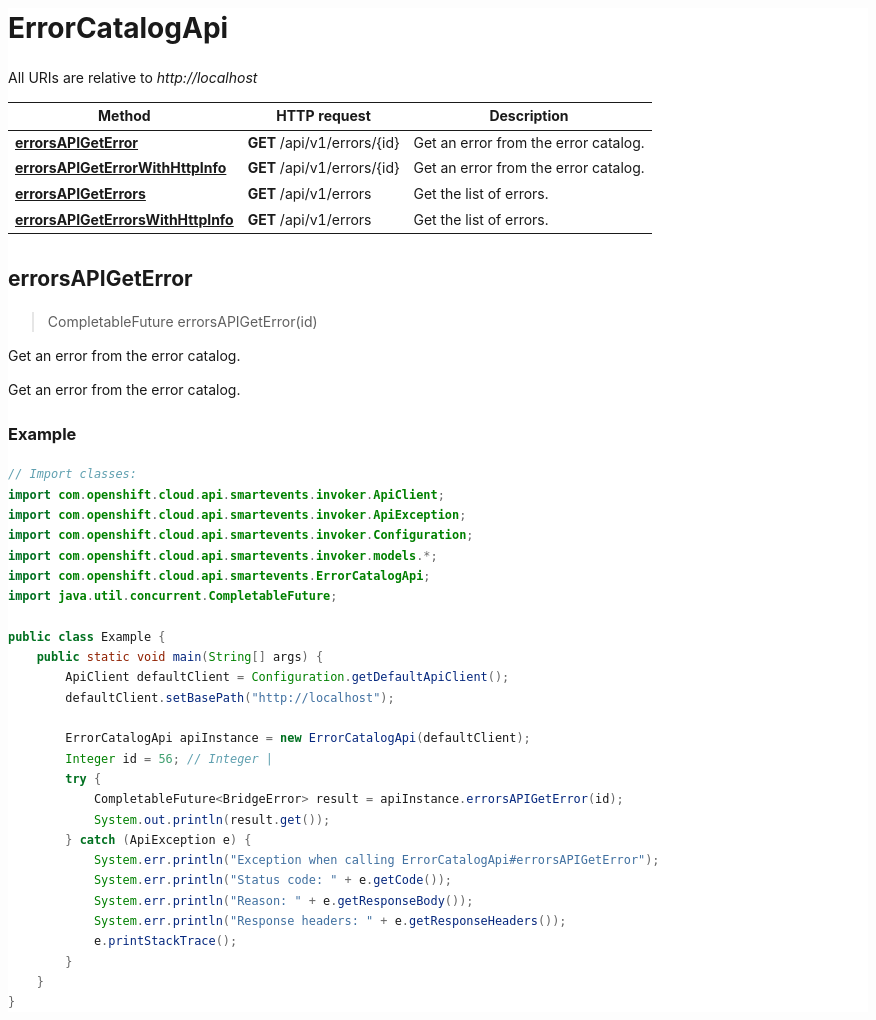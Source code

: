 # ErrorCatalogApi

All URIs are relative to *http://localhost*

Method | HTTP request | Description
------------- | ------------- | -------------
[**errorsAPIGetError**](ErrorCatalogApi.md#errorsAPIGetError) | **GET** /api/v1/errors/{id} | Get an error from the error catalog.
[**errorsAPIGetErrorWithHttpInfo**](ErrorCatalogApi.md#errorsAPIGetErrorWithHttpInfo) | **GET** /api/v1/errors/{id} | Get an error from the error catalog.
[**errorsAPIGetErrors**](ErrorCatalogApi.md#errorsAPIGetErrors) | **GET** /api/v1/errors | Get the list of errors.
[**errorsAPIGetErrorsWithHttpInfo**](ErrorCatalogApi.md#errorsAPIGetErrorsWithHttpInfo) | **GET** /api/v1/errors | Get the list of errors.



## errorsAPIGetError

> CompletableFuture<BridgeError> errorsAPIGetError(id)

Get an error from the error catalog.

Get an error from the error catalog.

### Example

```java
// Import classes:
import com.openshift.cloud.api.smartevents.invoker.ApiClient;
import com.openshift.cloud.api.smartevents.invoker.ApiException;
import com.openshift.cloud.api.smartevents.invoker.Configuration;
import com.openshift.cloud.api.smartevents.invoker.models.*;
import com.openshift.cloud.api.smartevents.ErrorCatalogApi;
import java.util.concurrent.CompletableFuture;

public class Example {
    public static void main(String[] args) {
        ApiClient defaultClient = Configuration.getDefaultApiClient();
        defaultClient.setBasePath("http://localhost");

        ErrorCatalogApi apiInstance = new ErrorCatalogApi(defaultClient);
        Integer id = 56; // Integer | 
        try {
            CompletableFuture<BridgeError> result = apiInstance.errorsAPIGetError(id);
            System.out.println(result.get());
        } catch (ApiException e) {
            System.err.println("Exception when calling ErrorCatalogApi#errorsAPIGetError");
            System.err.println("Status code: " + e.getCode());
            System.err.println("Reason: " + e.getResponseBody());
            System.err.println("Response headers: " + e.getResponseHeaders());
            e.printStackTrace();
        }
    }
}
```
